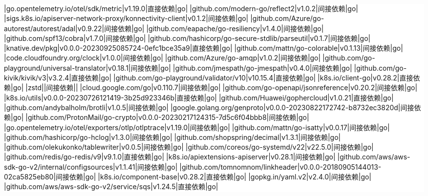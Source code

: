 |go.opentelemetry.io/otel/sdk/metric|v1.19.0|直接依赖|go|
|github.com/modern-go/reflect2|v1.0.2|间接依赖|go|
|sigs.k8s.io/apiserver-network-proxy/konnectivity-client|v0.1.2|间接依赖|go|
|github.com/Azure/go-autorest/autorest/adal|v0.9.22|间接依赖|go|
|github.com/eapache/go-resiliency|v1.4.0|间接依赖|go|
|github.com/spf13/cobra|v1.7.0|间接依赖|go|
|github.com/hashicorp/go-secure-stdlib/parseutil|v0.1.7|间接依赖|go|
|knative.dev/pkg|v0.0.0-20230925085724-0efc1bce35a9|直接依赖|go|
|github.com/mattn/go-colorable|v0.1.13|间接依赖|go|
|code.cloudfoundry.org/clock|v1.0.0|间接依赖|go|
|github.com/Azure/go-amqp|v1.0.2|间接依赖|go|
|github.com/go-playground/universal-translator|v0.18.1|间接依赖|go|
|github.com/jmespath/go-jmespath|v0.4.0|间接依赖|go|
|github.com/go-kivik/kivik/v3|v3.2.4|直接依赖|go|
|github.com/go-playground/validator/v10|v10.15.4|直接依赖|go|
|k8s.io/client-go|v0.28.2|直接依赖|go|
|zstd||间接依赖||
|cloud.google.com/go|v0.110.7|间接依赖|go|
|github.com/go-openapi/jsonreference|v0.20.2|间接依赖|go|
|k8s.io/utils|v0.0.0-20230726121419-3b25d923346b|直接依赖|go|
|github.com/Huawei/gophercloud|v1.0.21|直接依赖|go|
|github.com/andybalholm/brotli|v1.0.5|间接依赖|go|
|google.golang.org/genproto|v0.0.0-20230822172742-b8732ec3820d|间接依赖|go|
|github.com/ProtonMail/go-crypto|v0.0.0-20230217124315-7d5c6f04bbb8|间接依赖|go|
|go.opentelemetry.io/otel/exporters/otlp/otlptrace|v1.19.0|间接依赖|go|
|github.com/mattn/go-isatty|v0.0.17|间接依赖|go|
|github.com/hashicorp/go-hclog|v1.3.0|间接依赖|go|
|github.com/shopspring/decimal|v1.3.1|间接依赖|go|
|github.com/olekukonko/tablewriter|v0.0.5|间接依赖|go|
|github.com/coreos/go-systemd/v22|v22.5.0|间接依赖|go|
|github.com/redis/go-redis/v9|v9.1.0|直接依赖|go|
|k8s.io/apiextensions-apiserver|v0.28.1|间接依赖|go|
|github.com/aws/aws-sdk-go-v2/internal/configsources|v1.1.41|间接依赖|go|
|github.com/tomnomnom/linkheader|v0.0.0-20180905144013-02ca5825eb80|间接依赖|go|
|k8s.io/component-base|v0.28.2|直接依赖|go|
|gopkg.in/yaml.v2|v2.4.0|间接依赖|go|
|github.com/aws/aws-sdk-go-v2/service/sqs|v1.24.5|直接依赖|go|
